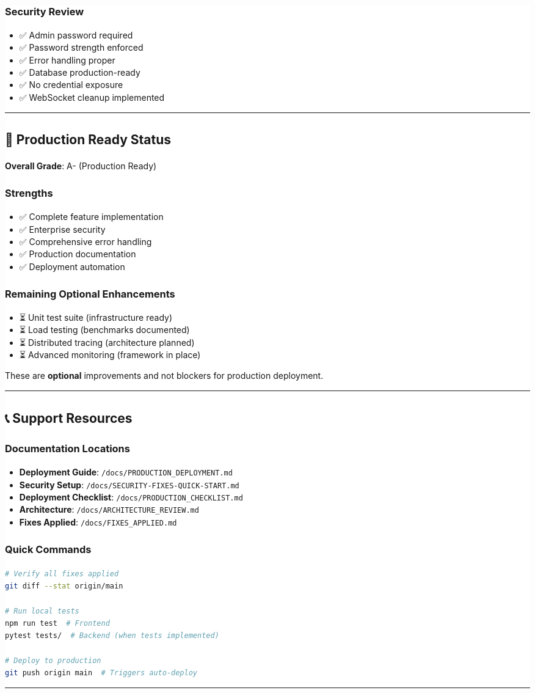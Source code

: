 ### Security Review
- ✅ Admin password required
- ✅ Password strength enforced
- ✅ Error handling proper
- ✅ Database production-ready
- ✅ No credential exposure
- ✅ WebSocket cleanup implemented

---

## 🎯 Production Ready Status

**Overall Grade**: A- (Production Ready)

### Strengths
- ✅ Complete feature implementation
- ✅ Enterprise security
- ✅ Comprehensive error handling
- ✅ Production documentation
- ✅ Deployment automation

### Remaining Optional Enhancements
- ⏳ Unit test suite (infrastructure ready)
- ⏳ Load testing (benchmarks documented)
- ⏳ Distributed tracing (architecture planned)
- ⏳ Advanced monitoring (framework in place)

These are **optional** improvements and not blockers for production deployment.

---

## 📞 Support Resources

### Documentation Locations
- **Deployment Guide**: `/docs/PRODUCTION_DEPLOYMENT.md`
- **Security Setup**: `/docs/SECURITY-FIXES-QUICK-START.md`
- **Deployment Checklist**: `/docs/PRODUCTION_CHECKLIST.md`
- **Architecture**: `/docs/ARCHITECTURE_REVIEW.md`
- **Fixes Applied**: `/docs/FIXES_APPLIED.md`

### Quick Commands
```bash
# Verify all fixes applied
git diff --stat origin/main

# Run local tests
npm run test  # Frontend
pytest tests/  # Backend (when tests implemented)

# Deploy to production
git push origin main  # Triggers auto-deploy
```

---